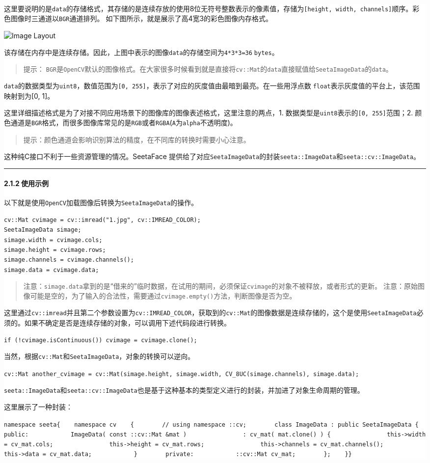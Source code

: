 这里要说明的是`data`的存储格式，其存储的是连续存放的使用8位无符号整数表示的像素值，存储为`[height, width, channels]`顺序。彩色图像时三通道以`BGR`通道排列。
如下图所示，就是展示了高4宽3的彩色图像内存格式。

![Image Layout](https://leanote.com/api/file/getImage?fileId=5f3c96dcab644127770004c3)

该存储在内存中是连续存储。因此，上图中表示的图像`data`的存储空间为`4*3*3=36` `bytes`。

> 提示： `BGR`是`OpenCV`默认的图像格式。在大家很多时候看到就是直接将`cv::Mat`的`data`直接赋值给`SeetaImageData`的`data`。

`data`的数据类型为`uint8`，数值范围为`[0, 255]`，表示了对应的灰度值由最暗到最亮。在一些用浮点数 `float`表示灰度值的平台上，该范围映射到为[0, 1]。

这里详细描述格式是为了对接不同应用场景下的图像库的图像表述格式，这里注意的两点，1. 数据类型是`uint8`表示的`[0, 255]`范围；2. 颜色通道是`BGR`格式，而很多图像库常见的是`RGB`或者`RGBA`(`A`为`alpha`不透明度)。

> 提示：颜色通道会影响识别算法的精度，在不同库的转换时需要小心注意。

这种纯C接口不利于一些资源管理的情况。SeetaFace 提供给了对应`SeetaImageData`的封装`seeta::ImageData`和`seeta::cv::ImageData`。

------

#### 2.1.2 使用示例

以下就是使用`OpenCV`加载图像后转换为`SeetaImageData`的操作。

```
cv::Mat cvimage = cv::imread("1.jpg", cv::IMREAD_COLOR);
SeetaImageData simage;
simage.width = cvimage.cols;
simage.height = cvimage.rows;
simage.channels = cvimage.channels();
simage.data = cvimage.data;
```

> 注意：`simage.data`拿到的是“借来的”临时数据，在试用的期间，必须保证`cvimage`的对象不被释放，或者形式的更新。
> 注意：原始图像可能是空的，为了输入的合法性，需要通过`cvimage.empty()`方法，判断图像是否为空。

这里通过`cv::imread`并且第二个参数设置为`cv::IMREAD_COLOR`，获取到的`cv::Mat`的图像数据是连续存储的，这个是使用`SeetaImageData`必须的。如果不确定是否是连续存储的对象，可以调用下述代码段进行转换。

```
if (!cvimage.isContinuous()) cvimage = cvimage.clone();
```

当然，根据`cv::Mat`和`SeetaImageData`，对象的转换可以逆向。

```
cv::Mat another_cvimage = cv::Mat(simage.height, simage.width, CV_8UC(simage.channels), simage.data);
```

`seeta::ImageData`和`seeta::cv::ImageData`也是基于这种基本的类型定义进行的封装，并加进了对象生命周期的管理。

这里展示了一种封装：

```
namespace seeta{    namespace cv    {        // using namespace ::cv;        class ImageData : public SeetaImageData {        public:            ImageData( const ::cv::Mat &mat )                : cv_mat( mat.clone() ) {                this->width = cv_mat.cols;                this->height = cv_mat.rows;                this->channels = cv_mat.channels();                this->data = cv_mat.data;            }        private:            ::cv::Mat cv_mat;        };    }}
```
